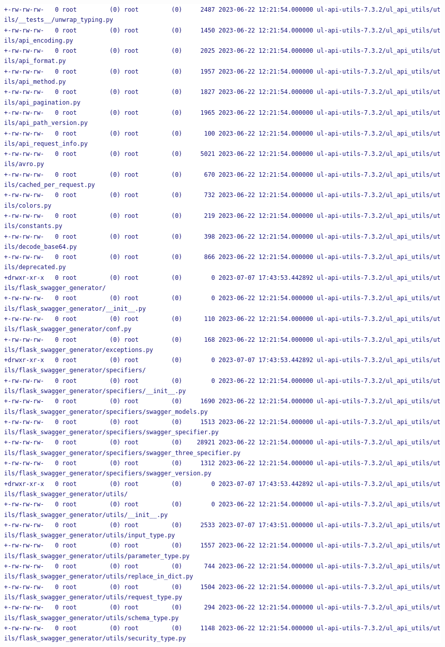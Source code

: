 ```diff
+-rw-rw-rw-   0 root         (0) root         (0)     2487 2023-06-22 12:21:54.000000 ul-api-utils-7.3.2/ul_api_utils/utils/__tests__/unwrap_typing.py
+-rw-rw-rw-   0 root         (0) root         (0)     1450 2023-06-22 12:21:54.000000 ul-api-utils-7.3.2/ul_api_utils/utils/api_encoding.py
+-rw-rw-rw-   0 root         (0) root         (0)     2025 2023-06-22 12:21:54.000000 ul-api-utils-7.3.2/ul_api_utils/utils/api_format.py
+-rw-rw-rw-   0 root         (0) root         (0)     1957 2023-06-22 12:21:54.000000 ul-api-utils-7.3.2/ul_api_utils/utils/api_method.py
+-rw-rw-rw-   0 root         (0) root         (0)     1827 2023-06-22 12:21:54.000000 ul-api-utils-7.3.2/ul_api_utils/utils/api_pagination.py
+-rw-rw-rw-   0 root         (0) root         (0)     1965 2023-06-22 12:21:54.000000 ul-api-utils-7.3.2/ul_api_utils/utils/api_path_version.py
+-rw-rw-rw-   0 root         (0) root         (0)      100 2023-06-22 12:21:54.000000 ul-api-utils-7.3.2/ul_api_utils/utils/api_request_info.py
+-rw-rw-rw-   0 root         (0) root         (0)     5021 2023-06-22 12:21:54.000000 ul-api-utils-7.3.2/ul_api_utils/utils/avro.py
+-rw-rw-rw-   0 root         (0) root         (0)      670 2023-06-22 12:21:54.000000 ul-api-utils-7.3.2/ul_api_utils/utils/cached_per_request.py
+-rw-rw-rw-   0 root         (0) root         (0)      732 2023-06-22 12:21:54.000000 ul-api-utils-7.3.2/ul_api_utils/utils/colors.py
+-rw-rw-rw-   0 root         (0) root         (0)      219 2023-06-22 12:21:54.000000 ul-api-utils-7.3.2/ul_api_utils/utils/constants.py
+-rw-rw-rw-   0 root         (0) root         (0)      398 2023-06-22 12:21:54.000000 ul-api-utils-7.3.2/ul_api_utils/utils/decode_base64.py
+-rw-rw-rw-   0 root         (0) root         (0)      866 2023-06-22 12:21:54.000000 ul-api-utils-7.3.2/ul_api_utils/utils/deprecated.py
+drwxr-xr-x   0 root         (0) root         (0)        0 2023-07-07 17:43:53.442892 ul-api-utils-7.3.2/ul_api_utils/utils/flask_swagger_generator/
+-rw-rw-rw-   0 root         (0) root         (0)        0 2023-06-22 12:21:54.000000 ul-api-utils-7.3.2/ul_api_utils/utils/flask_swagger_generator/__init__.py
+-rw-rw-rw-   0 root         (0) root         (0)      110 2023-06-22 12:21:54.000000 ul-api-utils-7.3.2/ul_api_utils/utils/flask_swagger_generator/conf.py
+-rw-rw-rw-   0 root         (0) root         (0)      168 2023-06-22 12:21:54.000000 ul-api-utils-7.3.2/ul_api_utils/utils/flask_swagger_generator/exceptions.py
+drwxr-xr-x   0 root         (0) root         (0)        0 2023-07-07 17:43:53.442892 ul-api-utils-7.3.2/ul_api_utils/utils/flask_swagger_generator/specifiers/
+-rw-rw-rw-   0 root         (0) root         (0)        0 2023-06-22 12:21:54.000000 ul-api-utils-7.3.2/ul_api_utils/utils/flask_swagger_generator/specifiers/__init__.py
+-rw-rw-rw-   0 root         (0) root         (0)     1690 2023-06-22 12:21:54.000000 ul-api-utils-7.3.2/ul_api_utils/utils/flask_swagger_generator/specifiers/swagger_models.py
+-rw-rw-rw-   0 root         (0) root         (0)     1513 2023-06-22 12:21:54.000000 ul-api-utils-7.3.2/ul_api_utils/utils/flask_swagger_generator/specifiers/swagger_specifier.py
+-rw-rw-rw-   0 root         (0) root         (0)    28921 2023-06-22 12:21:54.000000 ul-api-utils-7.3.2/ul_api_utils/utils/flask_swagger_generator/specifiers/swagger_three_specifier.py
+-rw-rw-rw-   0 root         (0) root         (0)     1312 2023-06-22 12:21:54.000000 ul-api-utils-7.3.2/ul_api_utils/utils/flask_swagger_generator/specifiers/swagger_version.py
+drwxr-xr-x   0 root         (0) root         (0)        0 2023-07-07 17:43:53.442892 ul-api-utils-7.3.2/ul_api_utils/utils/flask_swagger_generator/utils/
+-rw-rw-rw-   0 root         (0) root         (0)        0 2023-06-22 12:21:54.000000 ul-api-utils-7.3.2/ul_api_utils/utils/flask_swagger_generator/utils/__init__.py
+-rw-rw-rw-   0 root         (0) root         (0)     2533 2023-07-07 17:43:51.000000 ul-api-utils-7.3.2/ul_api_utils/utils/flask_swagger_generator/utils/input_type.py
+-rw-rw-rw-   0 root         (0) root         (0)     1557 2023-06-22 12:21:54.000000 ul-api-utils-7.3.2/ul_api_utils/utils/flask_swagger_generator/utils/parameter_type.py
+-rw-rw-rw-   0 root         (0) root         (0)      744 2023-06-22 12:21:54.000000 ul-api-utils-7.3.2/ul_api_utils/utils/flask_swagger_generator/utils/replace_in_dict.py
+-rw-rw-rw-   0 root         (0) root         (0)     1504 2023-06-22 12:21:54.000000 ul-api-utils-7.3.2/ul_api_utils/utils/flask_swagger_generator/utils/request_type.py
+-rw-rw-rw-   0 root         (0) root         (0)      294 2023-06-22 12:21:54.000000 ul-api-utils-7.3.2/ul_api_utils/utils/flask_swagger_generator/utils/schema_type.py
+-rw-rw-rw-   0 root         (0) root         (0)     1148 2023-06-22 12:21:54.000000 ul-api-utils-7.3.2/ul_api_utils/utils/flask_swagger_generator/utils/security_type.py
```